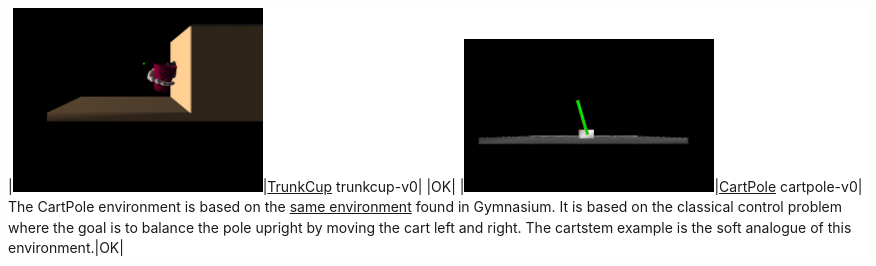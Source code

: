 |<img src="images/trunkcup-v0.png" width="250"/>|[TrunkCup](sofagym/envs/TrunkCup/) trunkcup-v0| |OK|
|<img src="images/cartpole-v0.png" width="250"/>|[CartPole](sofagym/envs/CartPole/) cartpole-v0| The CartPole environment is based on the [same environment](https://gymnasium.farama.org/environments/classic_control/cart_pole/) found in Gymnasium. It is based on the classical control problem where the goal is to balance the pole upright by moving the cart left and right. The cartstem example is the soft analogue of this environment.|OK|
